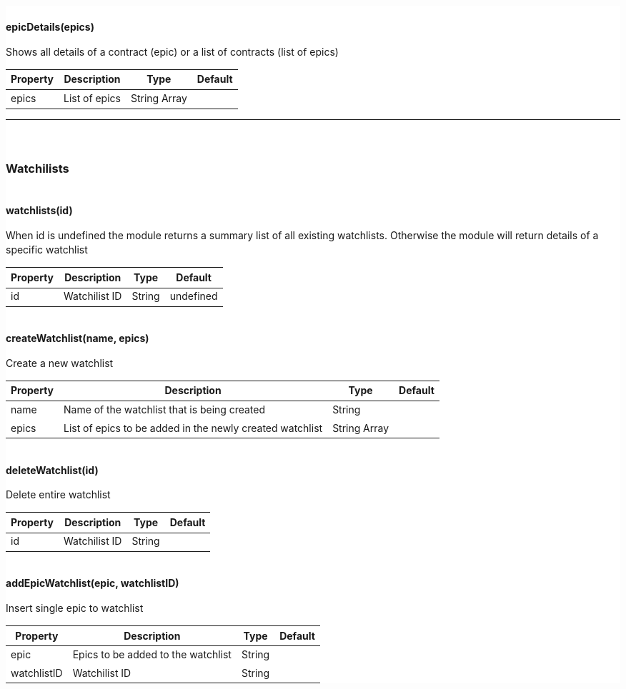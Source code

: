 <a name="epicDetails"></a>
<br>
**epicDetails(epics)**

Shows all details of a contract (epic) or a list of contracts (list of epics)

Property | Description   | Type         | Default	|
---------| ------------  | -------------| --------|
epics    | List of epics | String Array |         |

----
<br>

### Watchilists

<a name="watchlists"></a>
<br>
**watchlists(id)**

When id is undefined the module returns a summary list of all existing watchlists. Otherwise the module will return details of a specific watchlist

Property | Description   | Type   | Default	  |
---------| ------------  | ------ | ----------|
id       | Watchilist ID | String | undefined |

<a name="createWatchlist"></a>
<br>
**createWatchlist(name, epics)**

Create a new watchlist

Property | Description                                              | Type         | Default	|
---------| ---------------------------------------------------------| -------------|----------|
name     | Name of the watchlist that is being created              | String       |          |
epics    | List of epics to be added in the newly created watchlist | String Array |          |

<a name="deleteWatchlist"></a>
<br>
**deleteWatchlist(id)**

Delete entire watchlist

Property | Description   | Type   | Default	  |
---------| ------------  | ------ | ----------|
id       | Watchilist ID | String |           |

<a name="addEpicWatchlist"></a>
<br>
**addEpicWatchlist(epic, watchlistID)**

Insert single epic to watchlist

Property    | Description                        | Type   | Default	|
------------| -----------------------------------| -------|---------|
epic        | Epics to be added to the watchlist | String |         |
watchlistID | Watchilist ID                      | String |         |
